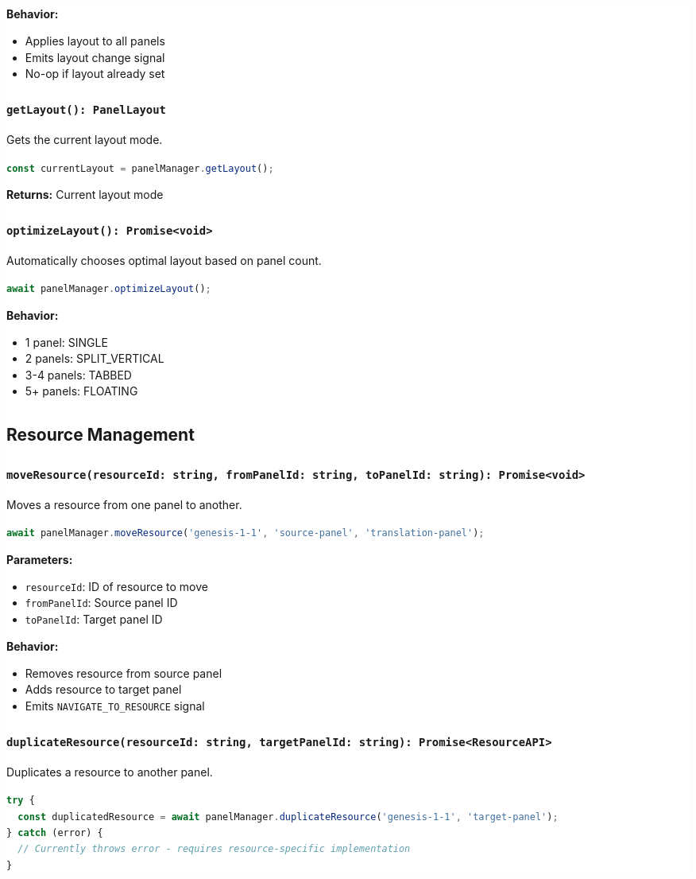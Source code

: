 **Behavior:**
- Applies layout to all panels
- Emits layout change signal
- No-op if layout already set

### `getLayout(): PanelLayout`

Gets the current layout mode.

```typescript
const currentLayout = panelManager.getLayout();
```

**Returns:** Current layout mode

### `optimizeLayout(): Promise<void>`

Automatically chooses optimal layout based on panel count.

```typescript
await panelManager.optimizeLayout();
```

**Behavior:**
- 1 panel: SINGLE
- 2 panels: SPLIT_VERTICAL  
- 3-4 panels: TABBED
- 5+ panels: FLOATING

## Resource Management

### `moveResource(resourceId: string, fromPanelId: string, toPanelId: string): Promise<void>`

Moves a resource from one panel to another.

```typescript
await panelManager.moveResource('genesis-1-1', 'source-panel', 'translation-panel');
```

**Parameters:**
- `resourceId`: ID of resource to move
- `fromPanelId`: Source panel ID
- `toPanelId`: Target panel ID

**Behavior:**
- Removes resource from source panel
- Adds resource to target panel
- Emits `NAVIGATE_TO_RESOURCE` signal

### `duplicateResource(resourceId: string, targetPanelId: string): Promise<ResourceAPI>`

Duplicates a resource to another panel.

```typescript
try {
  const duplicatedResource = await panelManager.duplicateResource('genesis-1-1', 'target-panel');
} catch (error) {
  // Currently throws error - requires resource-specific implementation
}
```
